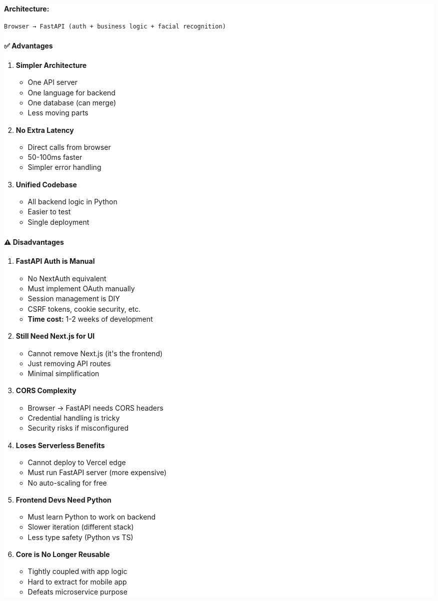 **Architecture:**
```
Browser → FastAPI (auth + business logic + facial recognition)
```

#### ✅ Advantages

1. **Simpler Architecture**
   - One API server
   - One language for backend
   - One database (can merge)
   - Less moving parts

2. **No Extra Latency**
   - Direct calls from browser
   - 50-100ms faster
   - Simpler error handling

3. **Unified Codebase**
   - All backend logic in Python
   - Easier to test
   - Single deployment

#### ⚠️ Disadvantages

1. **FastAPI Auth is Manual**
   - No NextAuth equivalent
   - Must implement OAuth manually
   - Session management is DIY
   - CSRF tokens, cookie security, etc.
   - **Time cost:** 1-2 weeks of development

2. **Still Need Next.js for UI**
   - Cannot remove Next.js (it's the frontend)
   - Just removing API routes
   - Minimal simplification

3. **CORS Complexity**
   - Browser → FastAPI needs CORS headers
   - Credential handling is tricky
   - Security risks if misconfigured

4. **Loses Serverless Benefits**
   - Cannot deploy to Vercel edge
   - Must run FastAPI server (more expensive)
   - No auto-scaling for free

5. **Frontend Devs Need Python**
   - Must learn Python to work on backend
   - Slower iteration (different stack)
   - Less type safety (Python vs TS)

6. **Core is No Longer Reusable**
   - Tightly coupled with app logic
   - Hard to extract for mobile app
   - Defeats microservice purpose
